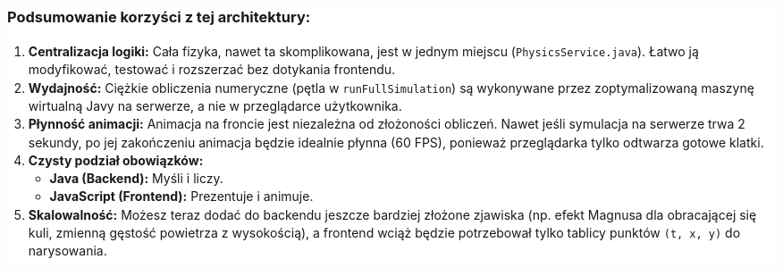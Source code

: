 ### Podsumowanie korzyści z tej architektury:

1.  **Centralizacja logiki:** Cała fizyka, nawet ta skomplikowana, jest w jednym miejscu (`PhysicsService.java`). Łatwo ją modyfikować, testować i rozszerzać bez dotykania frontendu.
2.  **Wydajność:** Ciężkie obliczenia numeryczne (pętla w `runFullSimulation`) są wykonywane przez zoptymalizowaną maszynę wirtualną Javy na serwerze, a nie w przeglądarce użytkownika.
3.  **Płynność animacji:** Animacja na froncie jest niezależna od złożoności obliczeń. Nawet jeśli symulacja na serwerze trwa 2 sekundy, po jej zakończeniu animacja będzie idealnie płynna (60 FPS), ponieważ przeglądarka tylko odtwarza gotowe klatki.
4.  **Czysty podział obowiązków:**
    *   **Java (Backend):** Myśli i liczy.
    *   **JavaScript (Frontend):** Prezentuje i animuje.
5.  **Skalowalność:** Możesz teraz dodać do backendu jeszcze bardziej złożone zjawiska (np. efekt Magnusa dla obracającej się kuli, zmienną gęstość powietrza z wysokością), a frontend wciąż będzie potrzebował tylko tablicy punktów `(t, x, y)` do narysowania.